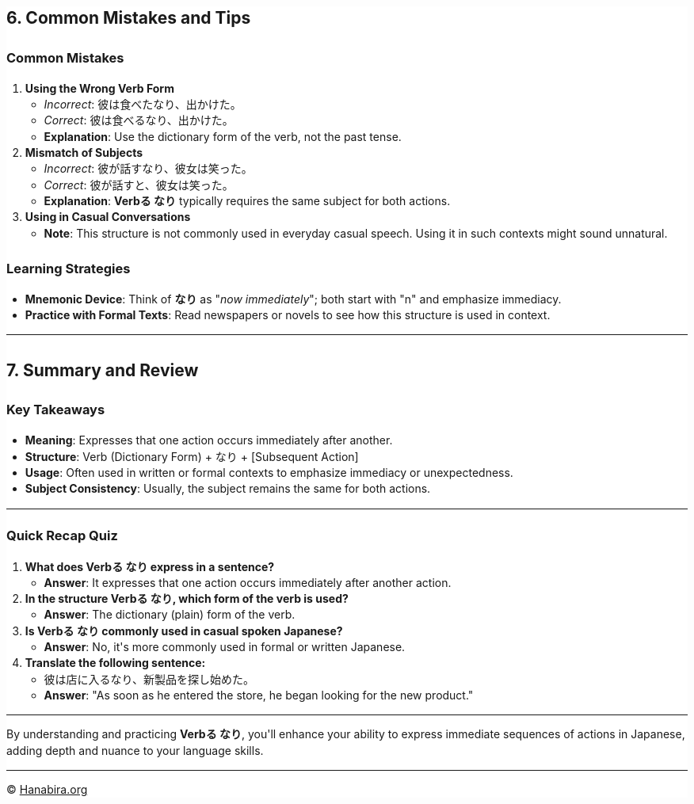 ## 6. Common Mistakes and Tips
### Common Mistakes
1. **Using the Wrong Verb Form**
   - *Incorrect*: 彼は食べたなり、出かけた。
   - *Correct*: 彼は食べるなり、出かけた。
   - **Explanation**: Use the dictionary form of the verb, not the past tense.
2. **Mismatch of Subjects**
   - *Incorrect*: 彼が話すなり、彼女は笑った。
   - *Correct*: 彼が話すと、彼女は笑った。
   - **Explanation**: **Verbる なり** typically requires the same subject for both actions.
3. **Using in Casual Conversations**
   - **Note**: This structure is not commonly used in everyday casual speech. Using it in such contexts might sound unnatural.
### Learning Strategies
- **Mnemonic Device**: Think of **なり** as "*now immediately*"; both start with "n" and emphasize immediacy.
- **Practice with Formal Texts**: Read newspapers or novels to see how this structure is used in context.
---
## 7. Summary and Review
### Key Takeaways
- **Meaning**: Expresses that one action occurs immediately after another.
- **Structure**: Verb (Dictionary Form) + なり + [Subsequent Action]
- **Usage**: Often used in written or formal contexts to emphasize immediacy or unexpectedness.
- **Subject Consistency**: Usually, the subject remains the same for both actions.
---
### Quick Recap Quiz
1. **What does Verbる なり express in a sentence?**
   - **Answer**: It expresses that one action occurs immediately after another action.
2. **In the structure Verbる なり, which form of the verb is used?**
   - **Answer**: The dictionary (plain) form of the verb.
3. **Is Verbる なり commonly used in casual spoken Japanese?**
   - **Answer**: No, it's more commonly used in formal or written Japanese.
4. **Translate the following sentence:**
   - 彼は店に入るなり、新製品を探し始めた。
   - **Answer**: "As soon as he entered the store, he began looking for the new product."
---
By understanding and practicing **Verbる なり**, you'll enhance your ability to express immediate sequences of actions in Japanese, adding depth and nuance to your language skills.


---

© [Hanabira.org](https://hanabira.org)
